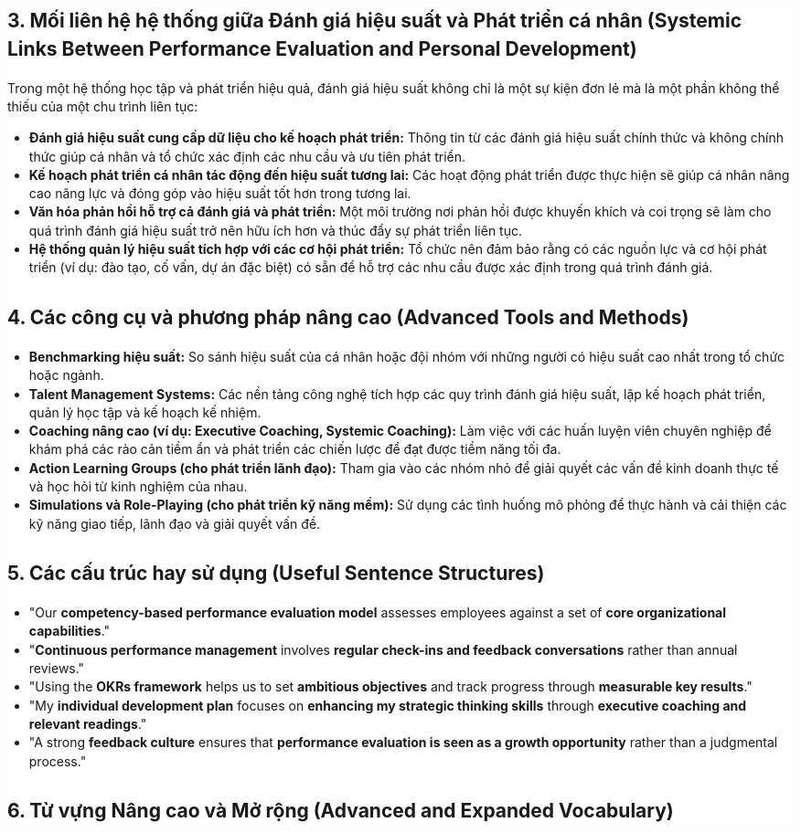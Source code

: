 ## 3. Mối liên hệ hệ thống giữa Đánh giá hiệu suất và Phát triển cá nhân (Systemic Links Between Performance Evaluation and Personal Development)

Trong một hệ thống học tập và phát triển hiệu quả, đánh giá hiệu suất không chỉ là một sự kiện đơn lẻ mà là một phần không thể thiếu của một chu trình liên tục:

* **Đánh giá hiệu suất cung cấp dữ liệu cho kế hoạch phát triển:** Thông tin từ các đánh giá hiệu suất chính thức và không chính thức giúp cá nhân và tổ chức xác định các nhu cầu và ưu tiên phát triển.
* **Kế hoạch phát triển cá nhân tác động đến hiệu suất tương lai:** Các hoạt động phát triển được thực hiện sẽ giúp cá nhân nâng cao năng lực và đóng góp vào hiệu suất tốt hơn trong tương lai.
* **Văn hóa phản hồi hỗ trợ cả đánh giá và phát triển:** Một môi trường nơi phản hồi được khuyến khích và coi trọng sẽ làm cho quá trình đánh giá hiệu suất trở nên hữu ích hơn và thúc đẩy sự phát triển liên tục.
* **Hệ thống quản lý hiệu suất tích hợp với các cơ hội phát triển:** Tổ chức nên đảm bảo rằng có các nguồn lực và cơ hội phát triển (ví dụ: đào tạo, cố vấn, dự án đặc biệt) có sẵn để hỗ trợ các nhu cầu được xác định trong quá trình đánh giá.

## 4. Các công cụ và phương pháp nâng cao (Advanced Tools and Methods)

* **Benchmarking hiệu suất:** So sánh hiệu suất của cá nhân hoặc đội nhóm với những người có hiệu suất cao nhất trong tổ chức hoặc ngành.
* **Talent Management Systems:** Các nền tảng công nghệ tích hợp các quy trình đánh giá hiệu suất, lập kế hoạch phát triển, quản lý học tập và kế hoạch kế nhiệm.
* **Coaching nâng cao (ví dụ: Executive Coaching, Systemic Coaching):** Làm việc với các huấn luyện viên chuyên nghiệp để khám phá các rào cản tiềm ẩn và phát triển các chiến lược để đạt được tiềm năng tối đa.
* **Action Learning Groups (cho phát triển lãnh đạo):** Tham gia vào các nhóm nhỏ để giải quyết các vấn đề kinh doanh thực tế và học hỏi từ kinh nghiệm của nhau.
* **Simulations và Role-Playing (cho phát triển kỹ năng mềm):** Sử dụng các tình huống mô phỏng để thực hành và cải thiện các kỹ năng giao tiếp, lãnh đạo và giải quyết vấn đề.

## 5. Các cấu trúc hay sử dụng (Useful Sentence Structures)

* "Our **competency-based performance evaluation model** assesses employees against a set of **core organizational capabilities**."
* "**Continuous performance management** involves **regular check-ins and feedback conversations** rather than annual reviews."
* "Using the **OKRs framework** helps us to set **ambitious objectives** and track progress through **measurable key results**."
* "My **individual development plan** focuses on **enhancing my strategic thinking skills** through **executive coaching and relevant readings**."
* "A strong **feedback culture** ensures that **performance evaluation is seen as a growth opportunity** rather than a judgmental process."

## 6. Từ vựng Nâng cao và Mở rộng (Advanced and Expanded Vocabulary)

